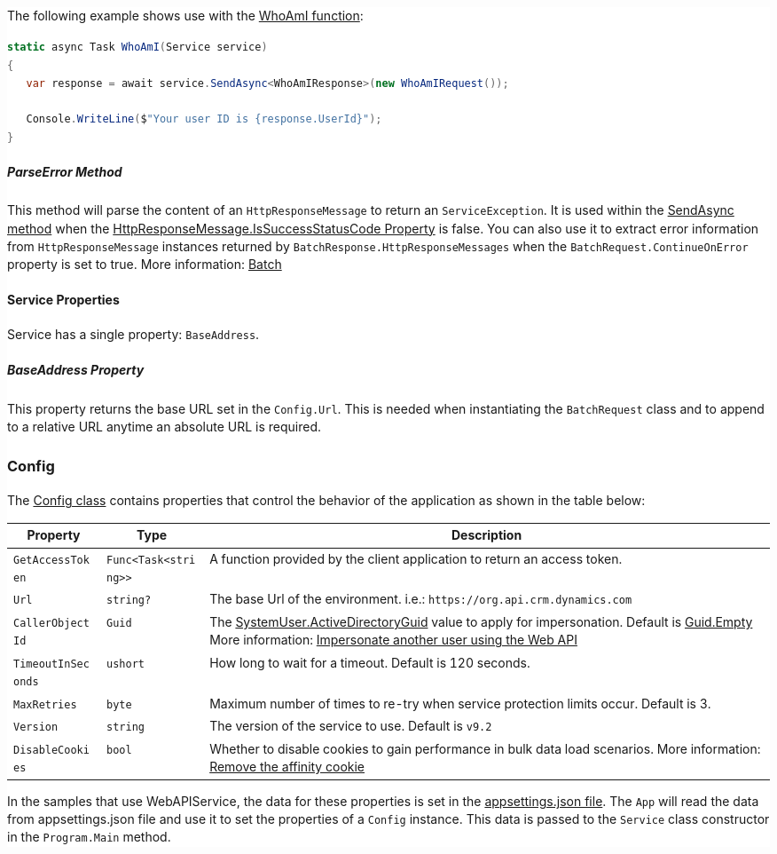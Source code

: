 The following example shows use with the [WhoAmI function](https://docs.microsoft.com/power-apps/developer/data-platform/webapi/reference/whoami):

```csharp
static async Task WhoAmI(Service service)
{
   var response = await service.SendAsync<WhoAmIResponse>(new WhoAmIRequest());

   Console.WriteLine($"Your user ID is {response.UserId}");
}
```

##### ParseError Method

This method will parse the content of an `HttpResponseMessage` to return an `ServiceException`. It is used within the [SendAsync method](#sendasync-method) when the [HttpResponseMessage.IsSuccessStatusCode Property](https://docs.microsoft.com/dotnet/api/system.net.http.httpresponsemessage.issuccessstatuscode?view=net-6.0) is false. You can also use it to extract error information from `HttpResponseMessage` instances returned by `BatchResponse.HttpResponseMessages` when the `BatchRequest.ContinueOnError` property is set to true. More information: [Batch](#batch)

#### Service Properties

Service has a single property: `BaseAddress`.

##### BaseAddress Property

This property returns the base URL set in the `Config.Url`. This is needed when instantiating the `BatchRequest` class and to append to a relative URL anytime an absolute URL is required.

### Config

The [Config class](Config.cs) contains properties that control the behavior of the application as shown in the table below:


|Property|Type|Description|
|---------|---------|---------|
|`GetAccessToken`|`Func<Task<string>>`|A function provided by the client application to return an access token.|
|`Url`|`string?`|The base Url of the environment. i.e.: `https://org.api.crm.dynamics.com`|
|`CallerObjectId`|`Guid`|The [SystemUser.ActiveDirectoryGuid](https://docs.microsoft.com/en-us/power-apps/developer/data-platform/reference/entities/systemuser#BKMK_ActiveDirectoryGuid) value to apply for impersonation. Default is [Guid.Empty](https://docs.microsoft.com/dotnet/api/system.guid.empty?view=net-6.0)<br /> More information: [Impersonate another user using the Web API](https://docs.microsoft.com/en-us/power-apps/developer/data-platform/webapi/impersonate-another-user-web-api?view=dataverse-latest)|
|`TimeoutInSeconds`|`ushort`|How long to wait for a timeout. Default is 120 seconds.|
|`MaxRetries`|`byte`|Maximum number of times to re-try when service protection limits occur. Default is 3.|
|`Version`     |`string`|The version of the service to use. Default is `v9.2`|
|`DisableCookies`|`bool`|Whether to disable cookies to gain performance in bulk data load scenarios. More information: [Remove the affinity cookie](https://docs.microsoft.com/en-us/power-apps/developer/data-platform/api-limits#remove-the-affinity-cookie)|

In the samples that use WebAPIService, the data for these properties is set in the [appsettings.json file](../appsettings.json). The `App` will read the data from appsettings.json file and use it to set the properties of a `Config` instance. This data is passed to the `Service` class constructor in the `Program.Main` method.

